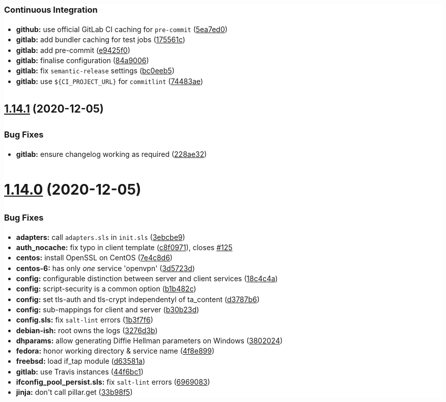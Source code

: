 ### Continuous Integration

* **github:** use official GitLab CI caching for `pre-commit` ([5ea7ed0](https://github.com/myii/openvpn-formula/commit/5ea7ed037ab1ab82d37e5826a4b2da962b4b6cc3))
* **gitlab:** add bundler caching for test jobs ([175561c](https://github.com/myii/openvpn-formula/commit/175561c935cd90029063539574bb5cf26ee9819c))
* **gitlab:** add pre-commit ([e9425f0](https://github.com/myii/openvpn-formula/commit/e9425f0f18a4798d90739504b1fe52b9f8b0abae))
* **gitlab:** finalise configuration ([84a9006](https://github.com/myii/openvpn-formula/commit/84a90067163f201e2a8ed9dd9a554802e9845c78))
* **gitlab:** fix `semantic-release` settings ([bc0eeb5](https://github.com/myii/openvpn-formula/commit/bc0eeb5d0f64d0d552429314143efc84d80d7fc5))
* **gitlab:** use `${CI_PROJECT_URL}` for `commitlint` ([74483ae](https://github.com/myii/openvpn-formula/commit/74483ae4bea6a7e8ba3318077568995499ae7086))

## [1.14.1](https://github.com/myii/openvpn-formula/compare/v1.14.0...v1.14.1) (2020-12-05)


### Bug Fixes

* **gitlab:** ensure changelog working as required ([228ae32](https://github.com/myii/openvpn-formula/commit/228ae327bf168b6662b50916cb0859bd6dad38f8))

# [1.14.0](https://github.com/myii/openvpn-formula/compare/v1.13.0...v1.14.0) (2020-12-05)


### Bug Fixes

* **adapters:** call `adapters.sls` in `init.sls` ([3ebcbe9](https://github.com/myii/openvpn-formula/commit/3ebcbe93f8245fb435c3e9af91853930683e16b1))
* **auth_nocache:** fix typo in client template ([c8f0971](https://github.com/myii/openvpn-formula/commit/c8f0971d148be9efb8405ff7eef5bbe4eeae9ea8)), closes [#125](https://github.com/myii/openvpn-formula/issues/125)
* **centos:** install OpenSSL on CentOS ([7e4c8d6](https://github.com/myii/openvpn-formula/commit/7e4c8d6719eff5610a55c04a5b042a44726d553d))
* **centos-6:** has only _one_ service 'openvpn' ([3d5723d](https://github.com/myii/openvpn-formula/commit/3d5723d385174b9b05d720112e4f4c35654dee58))
* **config:** configurable distinction between server and client services ([18c4c4a](https://github.com/myii/openvpn-formula/commit/18c4c4a11c98409ac3dba1ef0fc8b88785c853ba))
* **config:** script-security is a common option ([b1b482c](https://github.com/myii/openvpn-formula/commit/b1b482cda8867025a88ea4660e7cc59f792e0435))
* **config:** set tls-auth and tls-crypt independentyl of ta_content ([d3787b6](https://github.com/myii/openvpn-formula/commit/d3787b63d28fd11eb3692c75e312704d2a48f66c))
* **config:** sub-mappings for client and server ([b30b23d](https://github.com/myii/openvpn-formula/commit/b30b23dfdcb68a0f904c3a8643c7846d4b61b5f0))
* **config.sls:** fix `salt-lint` errors ([1b3f7f6](https://github.com/myii/openvpn-formula/commit/1b3f7f6aa70072f2c895c9430deaa6b05459c2ad))
* **debian-ish:** root owns the logs ([3276d3b](https://github.com/myii/openvpn-formula/commit/3276d3bc82499da9174d95d4bb8cdaa1fcd0e387))
* **dhparams:** allow generating Diffie Hellman parameters on Windows ([3802024](https://github.com/myii/openvpn-formula/commit/3802024a69d5e4008d192084d10858511f3dca4d))
* **fedora:** honor working directory & service name ([4f8e899](https://github.com/myii/openvpn-formula/commit/4f8e8992a8691d215d65fc1757cb66c3b4ca30bf))
* **freebsd:** load if_tap module ([d63581a](https://github.com/myii/openvpn-formula/commit/d63581a37a4033be2db886669401a1115bdf5c50))
* **gitlab:** use Travis instances ([44f6bc1](https://github.com/myii/openvpn-formula/commit/44f6bc1d04afa98fd6f77a9b36b83165ec910d31))
* **ifconfig_pool_persist.sls:** fix `salt-lint` errors ([6969083](https://github.com/myii/openvpn-formula/commit/6969083052cf6c35f1f0decddb8917fe385438e7))
* **jinja:** don't call pillar.get ([33b98f5](https://github.com/myii/openvpn-formula/commit/33b98f53cb4d235235b4ecbfcad4181b1e2df14e))